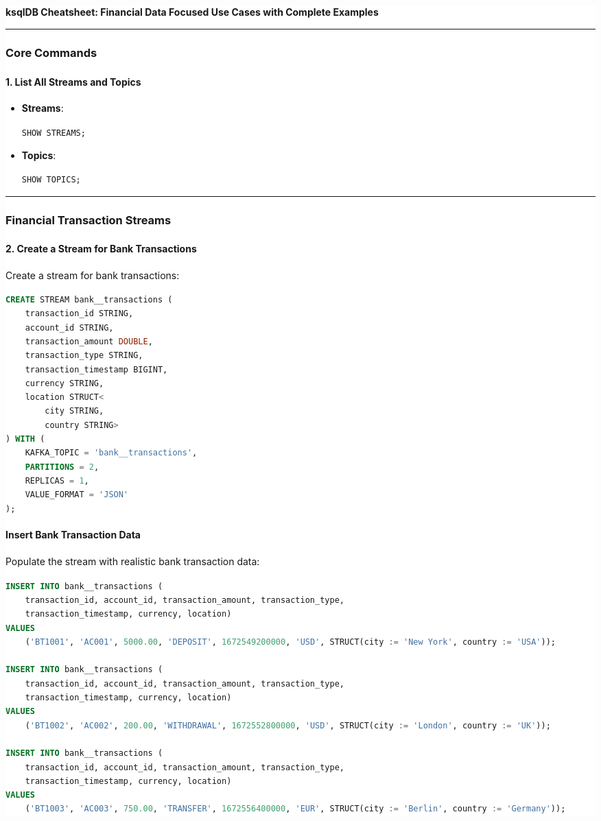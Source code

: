 **ksqlDB Cheatsheet: Financial Data Focused Use Cases with Complete Examples**

---

### **Core Commands**

#### **1. List All Streams and Topics**
- **Streams**:
  ```sql
  SHOW STREAMS;
  ```
- **Topics**:
  ```sql
  SHOW TOPICS;
  ```

---

### **Financial Transaction Streams**

#### **2. Create a Stream for Bank Transactions**
Create a stream for bank transactions:
```sql
CREATE STREAM bank__transactions (
    transaction_id STRING,
    account_id STRING,
    transaction_amount DOUBLE,
    transaction_type STRING,
    transaction_timestamp BIGINT,
    currency STRING,
    location STRUCT<
        city STRING,
        country STRING>
) WITH (
    KAFKA_TOPIC = 'bank__transactions',
    PARTITIONS = 2,
    REPLICAS = 1,
    VALUE_FORMAT = 'JSON'
);
```

#### **Insert Bank Transaction Data**
Populate the stream with realistic bank transaction data:
```sql
INSERT INTO bank__transactions (
    transaction_id, account_id, transaction_amount, transaction_type, 
    transaction_timestamp, currency, location)
VALUES
    ('BT1001', 'AC001', 5000.00, 'DEPOSIT', 1672549200000, 'USD', STRUCT(city := 'New York', country := 'USA'));

INSERT INTO bank__transactions (
    transaction_id, account_id, transaction_amount, transaction_type, 
    transaction_timestamp, currency, location)
VALUES
    ('BT1002', 'AC002', 200.00, 'WITHDRAWAL', 1672552800000, 'USD', STRUCT(city := 'London', country := 'UK'));

INSERT INTO bank__transactions (
    transaction_id, account_id, transaction_amount, transaction_type, 
    transaction_timestamp, currency, location)
VALUES
    ('BT1003', 'AC003', 750.00, 'TRANSFER', 1672556400000, 'EUR', STRUCT(city := 'Berlin', country := 'Germany'));

```